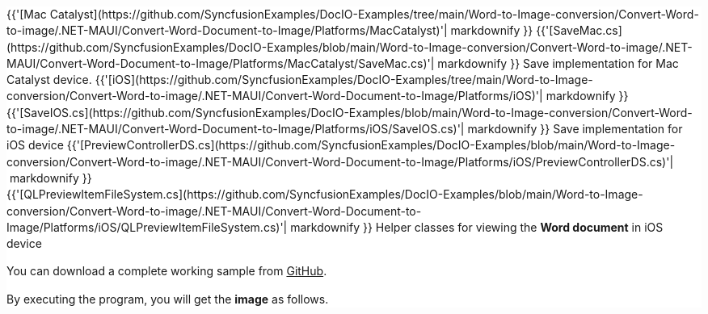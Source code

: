   </tr>
  <tr>
  <td>
    {{'[Mac Catalyst](https://github.com/SyncfusionExamples/DocIO-Examples/tree/main/Word-to-Image-conversion/Convert-Word-to-image/.NET-MAUI/Convert-Word-Document-to-Image/Platforms/MacCatalyst)'| markdownify }}
  </td>
  <td>
    {{'[SaveMac.cs](https://github.com/SyncfusionExamples/DocIO-Examples/blob/main/Word-to-Image-conversion/Convert-Word-to-image/.NET-MAUI/Convert-Word-Document-to-Image/Platforms/MacCatalyst/SaveMac.cs)'| markdownify }}
  </td>
  <td>Save implementation for Mac Catalyst device.
  </td>
  </tr>
  <tr>
  <td rowspan="2">
    {{'[iOS](https://github.com/SyncfusionExamples/DocIO-Examples/tree/main/Word-to-Image-conversion/Convert-Word-to-image/.NET-MAUI/Convert-Word-Document-to-Image/Platforms/iOS)'| markdownify }}
  </td>
  <td>
    {{'[SaveIOS.cs](https://github.com/SyncfusionExamples/DocIO-Examples/blob/main/Word-to-Image-conversion/Convert-Word-to-image/.NET-MAUI/Convert-Word-Document-to-Image/Platforms/iOS/SaveIOS.cs)'| markdownify }}
  </td>
  <td>
    Save implementation for iOS device
  </td>
  </tr>
  <tr>
  <td>
    {{'[PreviewControllerDS.cs](https://github.com/SyncfusionExamples/DocIO-Examples/blob/main/Word-to-Image-conversion/Convert-Word-to-image/.NET-MAUI/Convert-Word-Document-to-Image/Platforms/iOS/PreviewControllerDS.cs)'| markdownify }}<br/>{{'[QLPreviewItemFileSystem.cs](https://github.com/SyncfusionExamples/DocIO-Examples/blob/main/Word-to-Image-conversion/Convert-Word-to-image/.NET-MAUI/Convert-Word-Document-to-Image/Platforms/iOS/QLPreviewItemFileSystem.cs)'| markdownify }}
  </td>
  <td>
    Helper classes for viewing the <b>Word document</b> in iOS device
  </td>
  </tr>
</table>

You can download a complete working sample from [GitHub](https://github.com/SyncfusionExamples/DocIO-Examples/tree/main/Word-to-Image-conversion/Convert-Word-to-image/.NET-MAUI).

By executing the program, you will get the **image** as follows.
